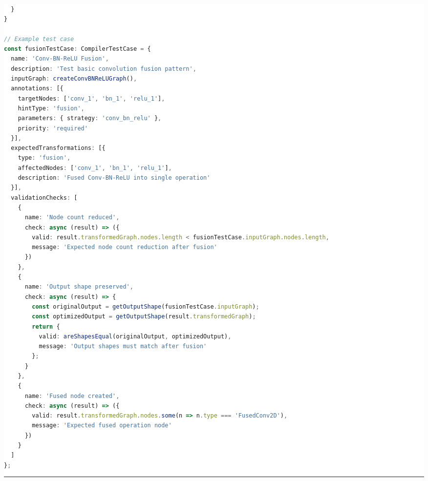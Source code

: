 ```typescript
  }
}

// Example test case
const fusionTestCase: CompilerTestCase = {
  name: 'Conv-BN-ReLU Fusion',
  description: 'Test basic convolution fusion pattern',
  inputGraph: createConvBNReLUGraph(),
  annotations: [{
    targetNodes: ['conv_1', 'bn_1', 'relu_1'],
    hintType: 'fusion',
    parameters: { strategy: 'conv_bn_relu' },
    priority: 'required'
  }],
  expectedTransformations: [{
    type: 'fusion',
    affectedNodes: ['conv_1', 'bn_1', 'relu_1'],
    description: 'Fused Conv-BN-ReLU into single operation'
  }],
  validationChecks: [
    {
      name: 'Node count reduced',
      check: async (result) => ({
        valid: result.transformedGraph.nodes.length < fusionTestCase.inputGraph.nodes.length,
        message: 'Expected node count reduction after fusion'
      })
    },
    {
      name: 'Output shape preserved',
      check: async (result) => {
        const originalOutput = getOutputShape(fusionTestCase.inputGraph);
        const optimizedOutput = getOutputShape(result.transformedGraph);
        return {
          valid: areShapesEqual(originalOutput, optimizedOutput),
          message: 'Output shapes must match after fusion'
        };
      }
    },
    {
      name: 'Fused node created',
      check: async (result) => ({
        valid: result.transformedGraph.nodes.some(n => n.type === 'FusedConv2D'),
        message: 'Expected fused operation node'
      })
    }
  ]
};
```

---
